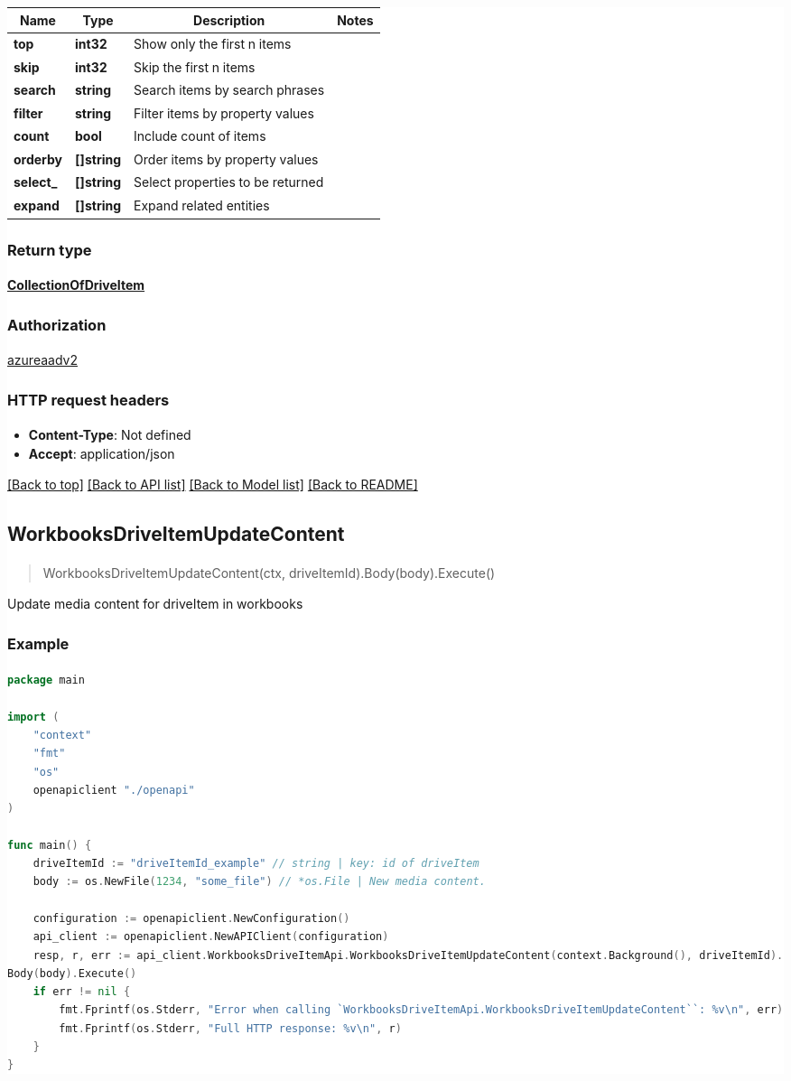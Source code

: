 
Name | Type | Description  | Notes
------------- | ------------- | ------------- | -------------
 **top** | **int32** | Show only the first n items | 
 **skip** | **int32** | Skip the first n items | 
 **search** | **string** | Search items by search phrases | 
 **filter** | **string** | Filter items by property values | 
 **count** | **bool** | Include count of items | 
 **orderby** | **[]string** | Order items by property values | 
 **select_** | **[]string** | Select properties to be returned | 
 **expand** | **[]string** | Expand related entities | 

### Return type

[**CollectionOfDriveItem**](CollectionOfDriveItem.md)

### Authorization

[azureaadv2](../README.md#azureaadv2)

### HTTP request headers

- **Content-Type**: Not defined
- **Accept**: application/json

[[Back to top]](#) [[Back to API list]](../README.md#documentation-for-api-endpoints)
[[Back to Model list]](../README.md#documentation-for-models)
[[Back to README]](../README.md)


## WorkbooksDriveItemUpdateContent

> WorkbooksDriveItemUpdateContent(ctx, driveItemId).Body(body).Execute()

Update media content for driveItem in workbooks



### Example

```go
package main

import (
    "context"
    "fmt"
    "os"
    openapiclient "./openapi"
)

func main() {
    driveItemId := "driveItemId_example" // string | key: id of driveItem
    body := os.NewFile(1234, "some_file") // *os.File | New media content.

    configuration := openapiclient.NewConfiguration()
    api_client := openapiclient.NewAPIClient(configuration)
    resp, r, err := api_client.WorkbooksDriveItemApi.WorkbooksDriveItemUpdateContent(context.Background(), driveItemId).Body(body).Execute()
    if err != nil {
        fmt.Fprintf(os.Stderr, "Error when calling `WorkbooksDriveItemApi.WorkbooksDriveItemUpdateContent``: %v\n", err)
        fmt.Fprintf(os.Stderr, "Full HTTP response: %v\n", r)
    }
}
```
